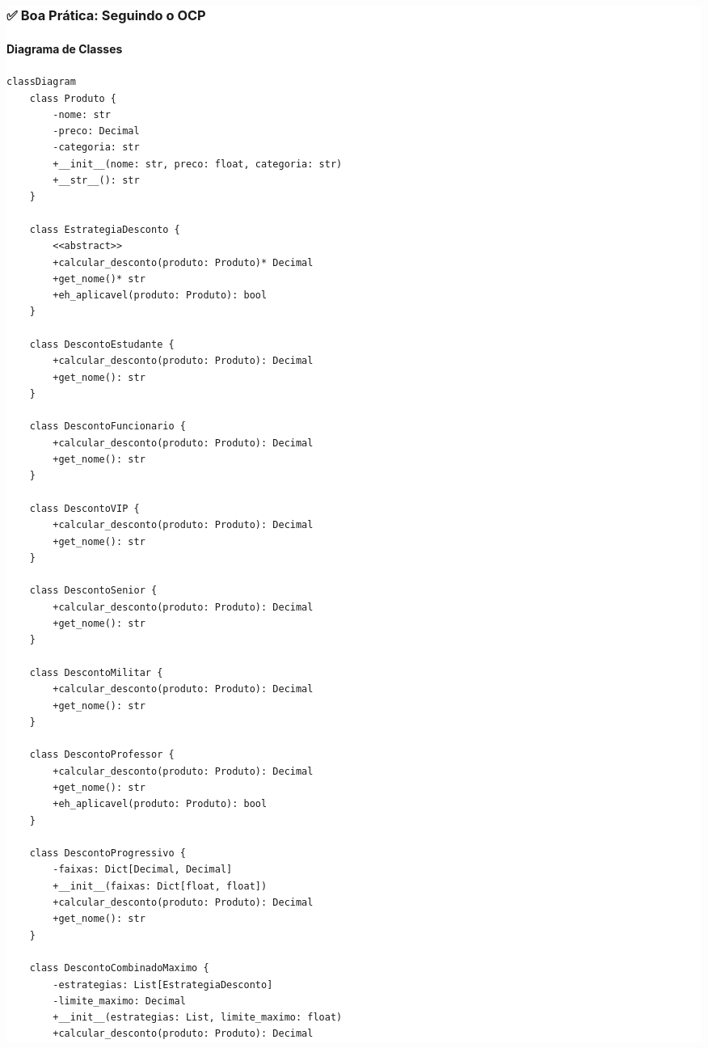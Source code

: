 ### ✅ Boa Prática: Seguindo o OCP

#### Diagrama de Classes
```mermaid
classDiagram
    class Produto {
        -nome: str
        -preco: Decimal
        -categoria: str
        +__init__(nome: str, preco: float, categoria: str)
        +__str__(): str
    }
    
    class EstrategiaDesconto {
        <<abstract>>
        +calcular_desconto(produto: Produto)* Decimal
        +get_nome()* str
        +eh_aplicavel(produto: Produto): bool
    }
    
    class DescontoEstudante {
        +calcular_desconto(produto: Produto): Decimal
        +get_nome(): str
    }
    
    class DescontoFuncionario {
        +calcular_desconto(produto: Produto): Decimal
        +get_nome(): str
    }
    
    class DescontoVIP {
        +calcular_desconto(produto: Produto): Decimal
        +get_nome(): str
    }
    
    class DescontoSenior {
        +calcular_desconto(produto: Produto): Decimal
        +get_nome(): str
    }
    
    class DescontoMilitar {
        +calcular_desconto(produto: Produto): Decimal
        +get_nome(): str
    }
    
    class DescontoProfessor {
        +calcular_desconto(produto: Produto): Decimal
        +get_nome(): str
        +eh_aplicavel(produto: Produto): bool
    }
    
    class DescontoProgressivo {
        -faixas: Dict[Decimal, Decimal]
        +__init__(faixas: Dict[float, float])
        +calcular_desconto(produto: Produto): Decimal
        +get_nome(): str
    }
    
    class DescontoCombinadoMaximo {
        -estrategias: List[EstrategiaDesconto]
        -limite_maximo: Decimal
        +__init__(estrategias: List, limite_maximo: float)
        +calcular_desconto(produto: Produto): Decimal
```